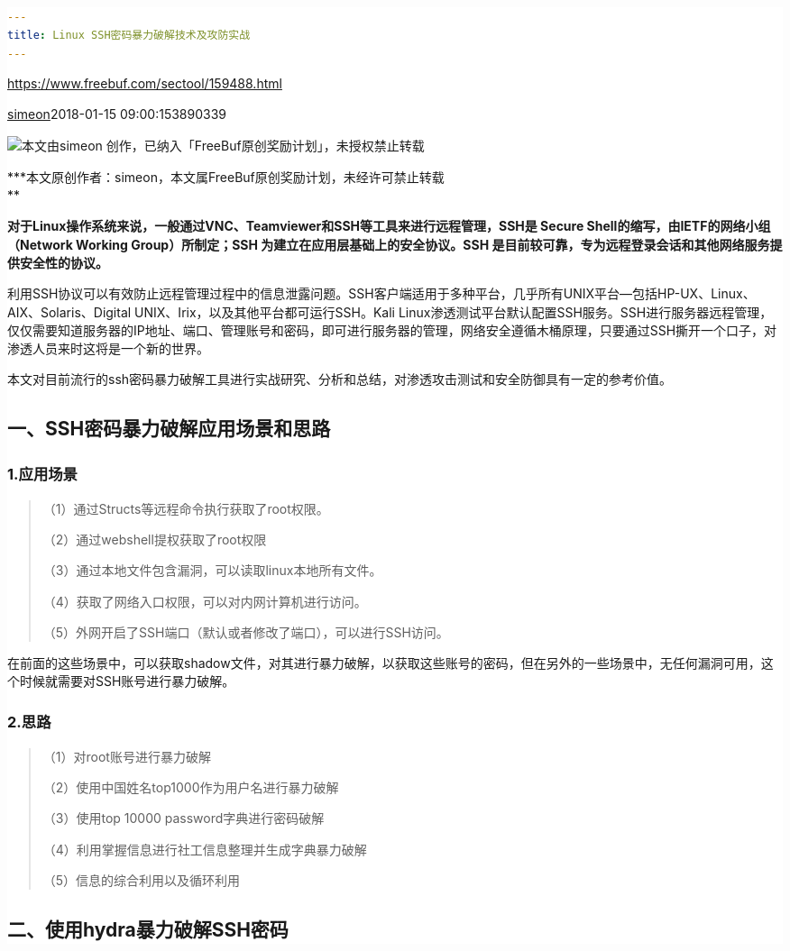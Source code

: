 ```yaml
---
title: Linux SSH密码暴力破解技术及攻防实战
---
```

https://www.freebuf.com/sectool/159488.html


[simeon](https://www.freebuf.com/author/simeon)2018-01-15 09:00:153890339

![](https://image.3001.net/images/20240308/1709876354_65eaa4828e91d155430d9.png)本文由simeon 创作，已纳入「FreeBuf原创奖励计划」，未授权禁止转载

***本文原创作者：simeon，本文属FreeBuf原创奖励计划，未经许可禁止转载  
**

**对于Linux操作系统来说，一般通过VNC、Teamviewer和SSH等工具来进行远程管理，SSH是 Secure Shell的缩写，由IETF的网络小组（Network Working Group）所制定；SSH 为建立在应用层基础上的安全协议。SSH 是目前较可靠，专为远程登录会话和其他网络服务提供安全性的协议。**

利用SSH协议可以有效防止远程管理过程中的信息泄露问题。SSH客户端适用于多种平台，几乎所有UNIX平台—包括HP-UX、Linux、AIX、Solaris、Digital UNIX、Irix，以及其他平台都可运行SSH。Kali Linux渗透测试平台默认配置SSH服务。SSH进行服务器远程管理，仅仅需要知道服务器的IP地址、端口、管理账号和密码，即可进行服务器的管理，网络安全遵循木桶原理，只要通过SSH撕开一个口子，对渗透人员来时这将是一个新的世界。

本文对目前流行的ssh密码暴力破解工具进行实战研究、分析和总结，对渗透攻击测试和安全防御具有一定的参考价值。

## 一、SSH密码暴力破解应用场景和思路   

### 1.应用场景

> （1）通过Structs等远程命令执行获取了root权限。
> 
> （2）通过webshell提权获取了root权限
> 
> （3）通过本地文件包含漏洞，可以读取linux本地所有文件。
> 
> （4）获取了网络入口权限，可以对内网计算机进行访问。
> 
> （5）外网开启了SSH端口（默认或者修改了端口），可以进行SSH访问。

在前面的这些场景中，可以获取shadow文件，对其进行暴力破解，以获取这些账号的密码，但在另外的一些场景中，无任何漏洞可用，这个时候就需要对SSH账号进行暴力破解。

### 2.思路

> （1）对root账号进行暴力破解
> 
> （2）使用中国姓名top1000作为用户名进行暴力破解
> 
> （3）使用top 10000 password字典进行密码破解
> 
> （4）利用掌握信息进行社工信息整理并生成字典暴力破解
> 
> （5）信息的综合利用以及循环利用

## 二、使用hydra暴力破解SSH密码
